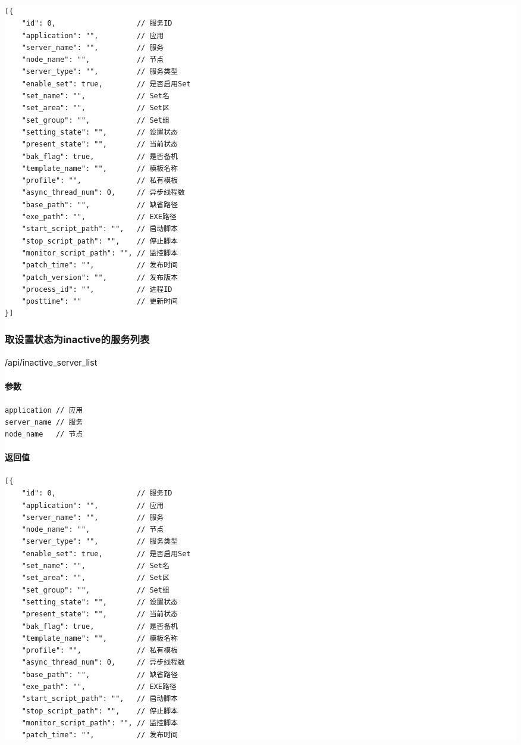```text
[{
    "id": 0,                   // 服务ID
    "application": "",         // 应用
    "server_name": "",         // 服务
    "node_name": "",           // 节点
    "server_type": "",         // 服务类型
    "enable_set": true,        // 是否启用Set
    "set_name": "",            // Set名
    "set_area": "",            // Set区
    "set_group": "",           // Set组
    "setting_state": "",       // 设置状态
    "present_state": "",       // 当前状态
    "bak_flag": true,          // 是否备机
    "template_name": "",       // 模板名称
    "profile": "",             // 私有模板
    "async_thread_num": 0,     // 异步线程数
    "base_path": "",           // 缺省路径
    "exe_path": "",            // EXE路径
    "start_script_path": "",   // 启动脚本
    "stop_script_path": "",    // 停止脚本
    "monitor_script_path": "", // 监控脚本
    "patch_time": "",          // 发布时间
    "patch_version": "",       // 发布版本
    "process_id": "",          // 进程ID
    "posttime": ""             // 更新时间
}]
```

### <a id="get-inactive"></a>取设置状态为inactive的服务列表

/api/inactive\_server\_list

#### 参数

```text
application // 应用
server_name // 服务
node_name   // 节点
```

#### 返回值

```text
[{
    "id": 0,                   // 服务ID
    "application": "",         // 应用
    "server_name": "",         // 服务
    "node_name": "",           // 节点
    "server_type": "",         // 服务类型
    "enable_set": true,        // 是否启用Set
    "set_name": "",            // Set名
    "set_area": "",            // Set区
    "set_group": "",           // Set组
    "setting_state": "",       // 设置状态
    "present_state": "",       // 当前状态
    "bak_flag": true,          // 是否备机
    "template_name": "",       // 模板名称
    "profile": "",             // 私有模板
    "async_thread_num": 0,     // 异步线程数
    "base_path": "",           // 缺省路径
    "exe_path": "",            // EXE路径
    "start_script_path": "",   // 启动脚本
    "stop_script_path": "",    // 停止脚本
    "monitor_script_path": "", // 监控脚本
    "patch_time": "",          // 发布时间
```